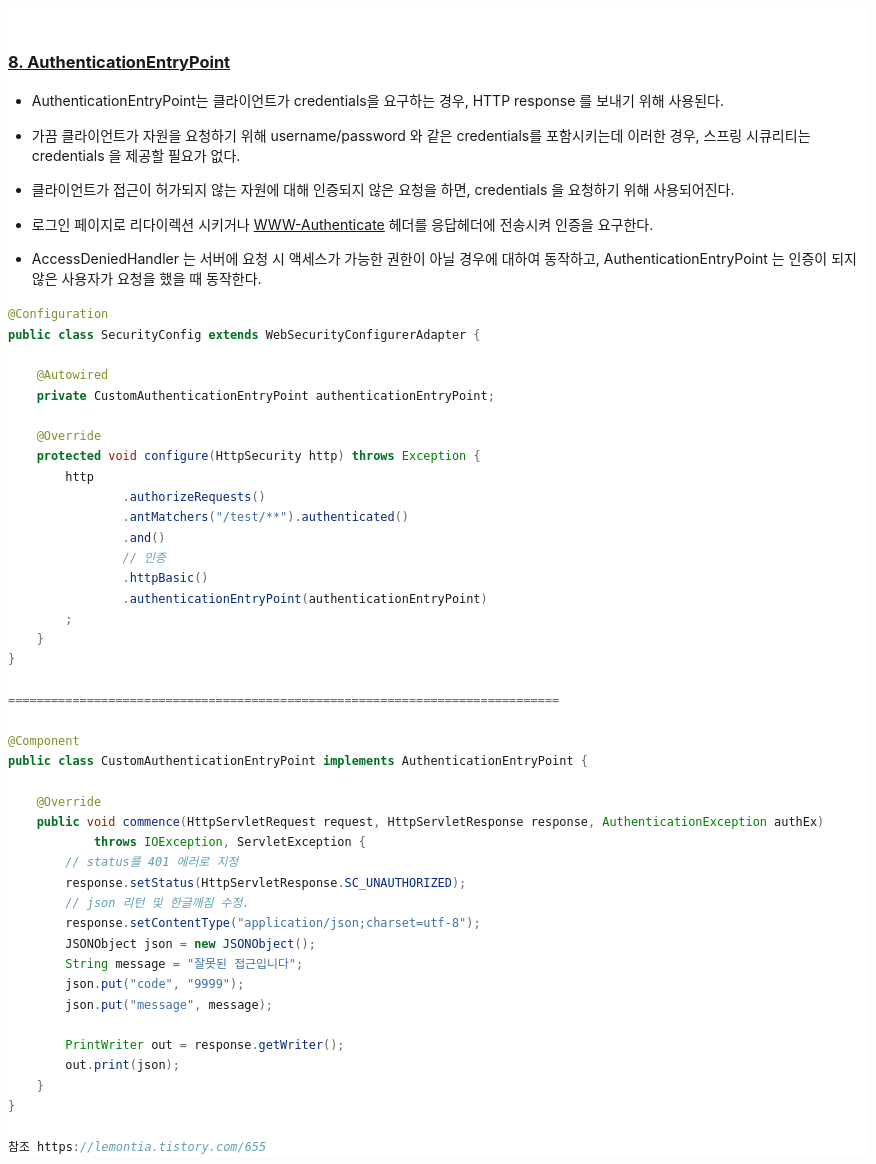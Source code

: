 <br>

### [8. AuthenticationEntryPoint](https://docs.spring.io/spring-security/site/docs/current/reference/html5/#servlet-authentication-authenticationentrypoint)

- AuthenticationEntryPoint는 클라이언트가 credentials을 요구하는 경우, HTTP response 를 보내기 위해 사용된다.

- 가끔 클라이언트가 자원을 요청하기 위해 username/password 와 같은 credentials를 포함시키는데 이러한 경우, 스프링 시큐리티는 credentials 을 제공할 필요가 없다.

- 클라이언트가 접근이 허가되지 않는 자원에 대해 인증되지 않은 요청을 하면, credentials 을 요청하기 위해 사용되어진다.

- 로그인 페이지로 리다이렉션 시키거나 [WWW-Authenticate](https://developer.mozilla.org/en-US/docs/Web/HTTP/Headers/WWW-Authenticate) 헤더를 응답헤더에 전송시켜 인증을 요구한다.

- AccessDeniedHandler 는 서버에 요청 시 액세스가 가능한 권한이 아닐 경우에 대하여 동작하고, AuthenticationEntryPoint 는 인증이 되지 않은 사용자가 요청을 했을 때 동작한다.

```java
@Configuration
public class SecurityConfig extends WebSecurityConfigurerAdapter {

    @Autowired
    private CustomAuthenticationEntryPoint authenticationEntryPoint;

    @Override
    protected void configure(HttpSecurity http) throws Exception {
        http
                .authorizeRequests()
                .antMatchers("/test/**").authenticated()
                .and()
                // 인증
                .httpBasic()
                .authenticationEntryPoint(authenticationEntryPoint)
        ;
    }
}

=============================================================================

@Component
public class CustomAuthenticationEntryPoint implements AuthenticationEntryPoint {

    @Override
    public void commence(HttpServletRequest request, HttpServletResponse response, AuthenticationException authEx)
            throws IOException, ServletException {
        // status를 401 에러로 지정
        response.setStatus(HttpServletResponse.SC_UNAUTHORIZED);
        // json 리턴 및 한글깨짐 수정.
        response.setContentType("application/json;charset=utf-8");
        JSONObject json = new JSONObject();
        String message = "잘못된 접근입니다";
        json.put("code", "9999");
        json.put("message", message);

        PrintWriter out = response.getWriter();
        out.print(json);
    }
}

참조 https://lemontia.tistory.com/655
```
